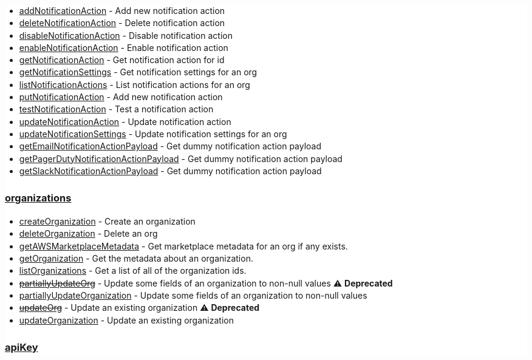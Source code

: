 * [addNotificationAction](docs/sdks/notificationsettings/README.md#addnotificationaction) - Add new notification action
* [deleteNotificationAction](docs/sdks/notificationsettings/README.md#deletenotificationaction) - Delete notification action
* [disableNotificationAction](docs/sdks/notificationsettings/README.md#disablenotificationaction) - Disable notification action
* [enableNotificationAction](docs/sdks/notificationsettings/README.md#enablenotificationaction) - Enable notification action
* [getNotificationAction](docs/sdks/notificationsettings/README.md#getnotificationaction) - Get notification action for id
* [getNotificationSettings](docs/sdks/notificationsettings/README.md#getnotificationsettings) - Get notification settings for an org
* [listNotificationActions](docs/sdks/notificationsettings/README.md#listnotificationactions) - List notification actions for an org
* [putNotificationAction](docs/sdks/notificationsettings/README.md#putnotificationaction) - Add new notification action
* [testNotificationAction](docs/sdks/notificationsettings/README.md#testnotificationaction) - Test a notification action
* [updateNotificationAction](docs/sdks/notificationsettings/README.md#updatenotificationaction) - Update notification action
* [updateNotificationSettings](docs/sdks/notificationsettings/README.md#updatenotificationsettings) - Update notification settings for an org
* [getEmailNotificationActionPayload](docs/sdks/notificationsettings/README.md#getemailnotificationactionpayload) - Get dummy notification action payload
* [getPagerDutyNotificationActionPayload](docs/sdks/notificationsettings/README.md#getpagerdutynotificationactionpayload) - Get dummy notification action payload
* [getSlackNotificationActionPayload](docs/sdks/notificationsettings/README.md#getslacknotificationactionpayload) - Get dummy notification action payload

### [organizations](docs/sdks/organizations/README.md)

* [createOrganization](docs/sdks/organizations/README.md#createorganization) - Create an organization
* [deleteOrganization](docs/sdks/organizations/README.md#deleteorganization) - Delete an org
* [getAWSMarketplaceMetadata](docs/sdks/organizations/README.md#getawsmarketplacemetadata) - Get marketplace metadata for an org if any exists.
* [getOrganization](docs/sdks/organizations/README.md#getorganization) - Get the metadata about an organization.
* [listOrganizations](docs/sdks/organizations/README.md#listorganizations) - Get a list of all of the organization ids.
* [~~partiallyUpdateOrg~~](docs/sdks/organizations/README.md#partiallyupdateorg) - Update some fields of an organization to non-null values :warning: **Deprecated**
* [partiallyUpdateOrganization](docs/sdks/organizations/README.md#partiallyupdateorganization) - Update some fields of an organization to non-null values
* [~~updateOrg~~](docs/sdks/organizations/README.md#updateorg) - Update an existing organization :warning: **Deprecated**
* [updateOrganization](docs/sdks/organizations/README.md#updateorganization) - Update an existing organization

### [apiKey](docs/sdks/apikey/README.md)

